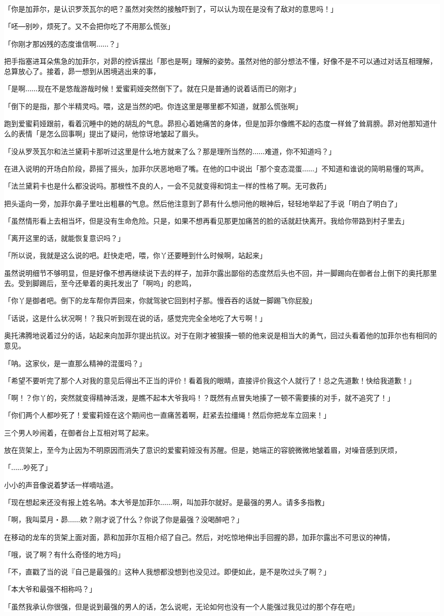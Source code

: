 「你是加菲尔，是认识罗茨瓦尔的吧？虽然对突然的接触吓到了，可以认为现在是没有了敌对的意思吗！」

「呸—别吵，烦死了。又不会把你吃了不用那么慌张」

「你刚才那凶残的态度谁信啊……？」

把手指塞进耳朵焦急的加菲尔，对昴的控诉摆出「那也是啊」理解的姿势。虽然对他的部分想法不懂，好像不是不可以通过对话互相理解，总算放心了。接着，昴一想到从困境逃出来的事，

「是啊……现在不是悠哉游哉时候！爱蜜莉娅突然倒下了。就在只是普通的说着话而已的刚才」

「倒下的是指，那个半精灵吗。喂，这是当然的吧。你连这里是哪里都不知道，就那么慌张啊」

跑到爱蜜莉娅跟前，看着沉睡中的她的胡乱的气息。昴担心着她痛苦的身体，但是加菲尔像瞧不起的态度一样耸了耸肩膀。昴对他那知道什么的表情「是怎么回事啊」提出了疑问，他惊讶地皱起了眉头。

「没从罗茨瓦尔和法兰黛莉卡那听过这里是什么地方就来了么？那是理所当然的……难道，你不知道吗？」

在进入说明的开场白阶段，昴摇了摇头，加菲尔厌恶地咂了嘴。在他的口中说出「那个变态混蛋……」不知道和谁说的简明易懂的骂声。

「法兰黛莉卡也是什么都没说吗。那根性不良的人，一会不见就变得和饲主一样的性格了啊。无可救药」

把头遥向一旁，加菲尔鼻子里吐出粗暴的气息。然后他注意到了昴有什么想问他的眼神后，轻轻地举起了手说「明白了明白了」

「虽然情形看上去相当坏，但是没有生命危险。只是，如果不想再看见那更加痛苦的脸的话就赶快离开。我给你带路到村子里去」

「离开这里的话，就能恢复意识吗？」

「所以说，我就是这么说的吧。赶快走吧，喂，你丫还要睡到什么时候啊，站起来」

虽然说明细节不够明显，但是好像不想再继续说下去的样子，加菲尔露出鄙俗的态度然后头也不回，并一脚踢向在御者台上倒下的奥托那里去。受到脚踢后，至今还晕着的奥托发出了「啊呜」的悲鸣，

「你丫是御者吧。倒下的龙车帮你弄回来，你就驾驶它回到村子那。慢吞吞的话就一脚踢飞你屁股」

「话说，这是什么状况啊！？我只听到现在说的话，感觉完完全全地吃了大亏啊！」

奥托沸腾地说着过分的话，站起来向加菲尔提出抗议。对于在刚才被狠揍一顿的他来说是相当大的勇气，回过头看着他的加菲尔也有相同的意见。

「呐。这家伙，是一直那么精神的混蛋吗？」

「希望不要听完了那个人对我的意见后得出不正当的评价！看着我的眼睛，直接评价我这个人就行了！总之先道歉！快给我道歉！」

「啊！？你丫的，突然就变得精神活泼，是瞧不起本大爷我吗！？既然有点冒失地揍了一顿不需要揍的对手，就不追究了！」

「你们两个人都吵死了！爱蜜莉娅在这个期间也一直痛苦着啊，赶紧去拉缰绳！然后你把龙车立回来！」

三个男人吵闹着，在御者台上互相对骂了起来。

放在货架上，至今为止因为不明原因而消失了意识的爱蜜莉娅没有苏醒。但是，她端正的容貌微微地皱着眉，对噪音感到厌烦，

「……吵死了」

小小的声音像说着梦话一样嘀咕道。

「现在想起来还没有报上姓名呐。本大爷是加菲尔……啊，叫加菲尔就好。是最强的男人。请多多指教」

「啊，我叫菜月・昴……欸？刚才说了什么？你说了你是最强？没喝醉吧？」

在移动的龙车的货架上面对面，昴和加菲尔互相介绍了自己。然后，对吃惊地伸出手回握的昴，加菲尔露出不可思议的神情，

「哦，说了啊？有什么奇怪的地方吗」

「不，直戳了当的说『自己是最强的』这种人我想都没想到也没见过。即便如此，是不是吹过头了啊？」

「本大爷和最强不相称吗？」

「虽然我承认你很强，但是说到最强的男人的话，怎么说呢，无论如何也没有一个人能强过我见过的那个存在吧」
